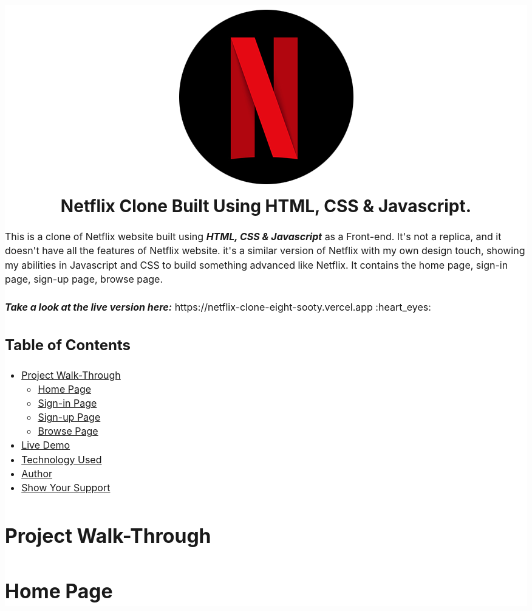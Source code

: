 
<h1 align="center">
  <img title="Netflix" src="media/readme/logo.png" alt="NETFLIX Logo" width="400" />
  <br>
  Netflix Clone Built Using HTML, CSS & Javascript.
</h1>

<p><font size="3">
  This is a clone of Netflix website built using <strong><em>HTML, CSS & Javascript</em></strong> as a Front-end. It's not a replica, and it doesn't have all the features of Netflix website. it's a similar version of Netflix with my own design touch, showing my abilities in Javascript and CSS to build something advanced like Netflix. It contains the home page, sign-in page, sign-up page, browse page.
  <br><br> 
  <strong><em>Take a look at the live version here:</em></strong> https://netflix-clone-eight-sooty.vercel.app :heart_eyes:
</p>

## Table of Contents

- [Project Walk-Through](#project-walk-through)
  - [Home Page](#home-page)
  - [Sign-in Page](#sign-in-page)
  - [Sign-up Page](#sign-up-page)
  - [Browse Page](#browse-page)
- [Live Demo](#live-demo)
- [Technology Used](#technology-used)
- [Author](#author)
- [Show Your Support](#show-your-support)





# Project Walk-Through

 # Home Page
